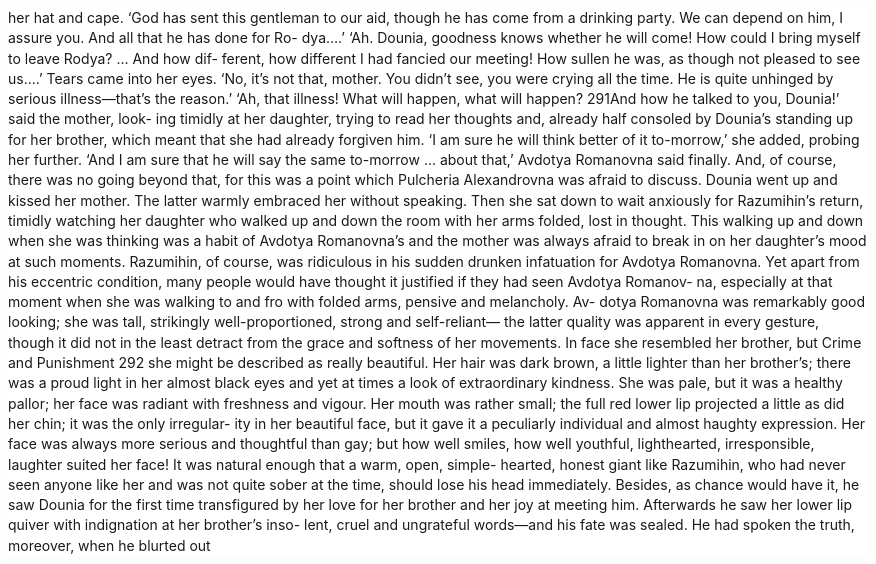 her hat and cape. ‘God has sent this gentleman to our aid, 
though he has come from a drinking party. We can depend 
on him, I assure you. And all that he has done for Ro-
dya….’
‘Ah. Dounia, goodness knows whether he will come! 
How could I bring myself to leave Rodya? … And how dif-
ferent, how different I had fancied our meeting! How sullen 
he was, as though not pleased to see us….’
Tears came into her eyes.
‘No, it’s not that, mother. You didn’t see, you were crying 
all the time. He is quite unhinged by serious illness—that’s 
the reason.’
‘Ah, that illness! What will happen, what will happen? 
 291And how he talked to you, Dounia!’ said the mother, look-
ing timidly at her daughter, trying to read her thoughts 
and, already half consoled by Dounia’s standing up for her 
brother, which meant that she had already forgiven him. ‘I 
am sure he will think better of it to-morrow,’ she added, 
probing her further.
‘And I am sure that he will say the same to-morrow … 
about that,’ Avdotya Romanovna said finally. And, of course, 
there was no going beyond that, for this was a point which 
Pulcheria Alexandrovna was afraid to discuss. Dounia went 
up and kissed her mother. The latter warmly embraced her 
without speaking. Then she sat down to wait anxiously for 
Razumihin’s return, timidly watching her daughter who 
walked up and down the room with her arms folded, lost in 
thought. This walking up and down when she was thinking 
was a habit of Avdotya Romanovna’s and the mother was 
always afraid to break in on her daughter’s mood at such 
moments.
Razumihin, of course, was ridiculous in his sudden 
drunken infatuation for Avdotya Romanovna. Yet apart 
from his eccentric condition, many people would have 
thought it justified if they had seen Avdotya Romanov-
na, especially at that moment when she was walking to 
and fro with folded arms, pensive and melancholy. Av-
dotya Romanovna was remarkably good looking; she was 
tall, strikingly well-proportioned, strong and self-reliant—
the latter quality was apparent in every gesture, though 
it did not in the least detract from the grace and softness 
of her movements. In face she resembled her brother, but 
 Crime and Punishment
292
she might be described as really beautiful. Her hair was 
dark brown, a little lighter than her brother’s; there was 
a proud light in her almost black eyes and yet at times a 
look of extraordinary kindness. She was pale, but it was 
a healthy pallor; her face was radiant with freshness and 
vigour. Her mouth was rather small; the full red lower lip 
projected a little as did her chin; it was the only irregular-
ity in her beautiful face, but it gave it a peculiarly individual 
and almost haughty expression. Her face was always more 
serious and thoughtful than gay; but how well smiles, how 
well youthful, lighthearted, irresponsible, laughter suited 
her face! It was natural enough that a warm, open, simple-
hearted, honest giant like Razumihin, who had never seen 
anyone like her and was not quite sober at the time, should 
lose his head immediately. Besides, as chance would have it, 
he saw Dounia for the first time transfigured by her love for 
her brother and her joy at meeting him. Afterwards he saw 
her lower lip quiver with indignation at her brother’s inso-
lent, cruel and ungrateful words—and his fate was sealed.
He had spoken the truth, moreover, when he blurted out 